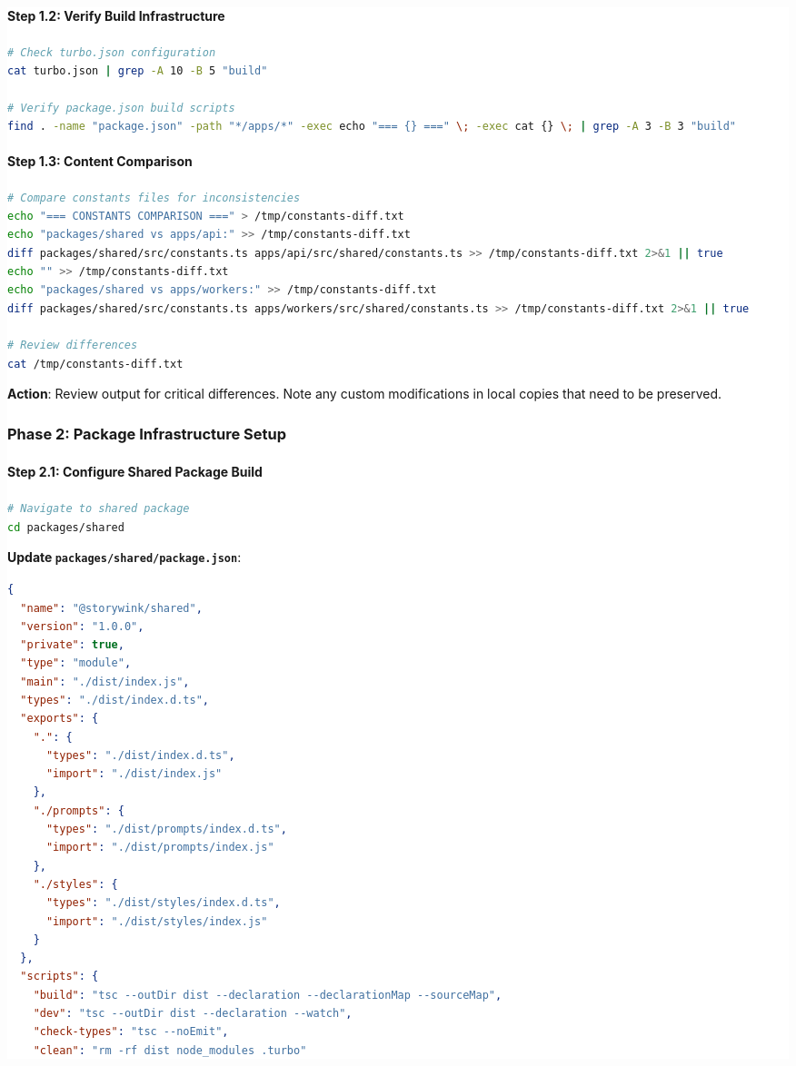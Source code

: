 #### Step 1.2: Verify Build Infrastructure
```bash
# Check turbo.json configuration
cat turbo.json | grep -A 10 -B 5 "build"

# Verify package.json build scripts
find . -name "package.json" -path "*/apps/*" -exec echo "=== {} ===" \; -exec cat {} \; | grep -A 3 -B 3 "build"
```

#### Step 1.3: Content Comparison
```bash
# Compare constants files for inconsistencies
echo "=== CONSTANTS COMPARISON ===" > /tmp/constants-diff.txt
echo "packages/shared vs apps/api:" >> /tmp/constants-diff.txt
diff packages/shared/src/constants.ts apps/api/src/shared/constants.ts >> /tmp/constants-diff.txt 2>&1 || true
echo "" >> /tmp/constants-diff.txt
echo "packages/shared vs apps/workers:" >> /tmp/constants-diff.txt  
diff packages/shared/src/constants.ts apps/workers/src/shared/constants.ts >> /tmp/constants-diff.txt 2>&1 || true

# Review differences
cat /tmp/constants-diff.txt
```

**Action**: Review output for critical differences. Note any custom modifications in local copies that need to be preserved.

### Phase 2: Package Infrastructure Setup

#### Step 2.1: Configure Shared Package Build
```bash
# Navigate to shared package
cd packages/shared
```

**Update `packages/shared/package.json`**:
```json
{
  "name": "@storywink/shared",
  "version": "1.0.0",
  "private": true,
  "type": "module",
  "main": "./dist/index.js",
  "types": "./dist/index.d.ts",
  "exports": {
    ".": {
      "types": "./dist/index.d.ts",
      "import": "./dist/index.js"
    },
    "./prompts": {
      "types": "./dist/prompts/index.d.ts", 
      "import": "./dist/prompts/index.js"
    },
    "./styles": {
      "types": "./dist/styles/index.d.ts",
      "import": "./dist/styles/index.js"
    }
  },
  "scripts": {
    "build": "tsc --outDir dist --declaration --declarationMap --sourceMap",
    "dev": "tsc --outDir dist --declaration --watch",
    "check-types": "tsc --noEmit",
    "clean": "rm -rf dist node_modules .turbo"
```